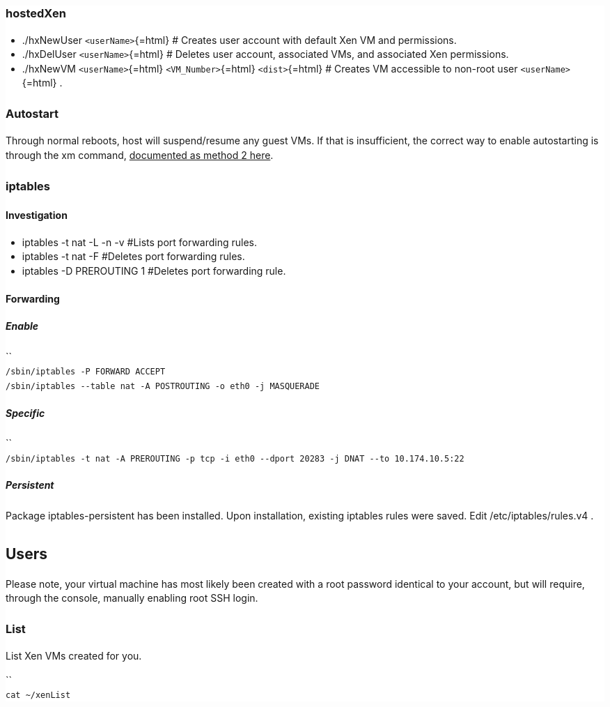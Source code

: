### hostedXen

-   ./hxNewUser `<userName>`{=html} \# Creates user account with default
    Xen VM and permissions.
-   ./hxDelUser `<userName>`{=html} \# Deletes user account, associated
    VMs, and associated Xen permissions.
-   ./hxNewVM `<userName>`{=html} `<VM_Number>`{=html} `<dist>`{=html}
    \# Creates VM accessible to non-root user `<userName>`{=html} .

### Autostart

Through normal reboots, host will suspend/resume any guest VMs. If that
is insufficient, the correct way to enable autostarting is through the
xm command, [documented as method 2
here](https://www.novell.com/support/kb/doc.php?id=3466408).

### iptables

#### Investigation

-   iptables -t nat -L -n -v #Lists port forwarding rules.
-   iptables -t nat -F #Deletes port forwarding rules.
-   iptables -D PREROUTING 1 #Deletes port forwarding rule.

#### Forwarding

##### Enable

``\
`/sbin/iptables -P FORWARD ACCEPT`\
`/sbin/iptables --table nat -A POSTROUTING -o eth0 -j MASQUERADE`

##### Specific

``\
`/sbin/iptables -t nat -A PREROUTING -p tcp -i eth0 --dport 20283 -j DNAT --to 10.174.10.5:22`

##### Persistent

Package iptables-persistent has been installed. Upon installation,
existing iptables rules were saved. Edit /etc/iptables/rules.v4 .

## Users

Please note, your virtual machine has most likely been created with a
root password identical to your account, but will require, through the
console, manually enabling root SSH login.

### List

List Xen VMs created for you.

``\
`cat ~/xenList`
